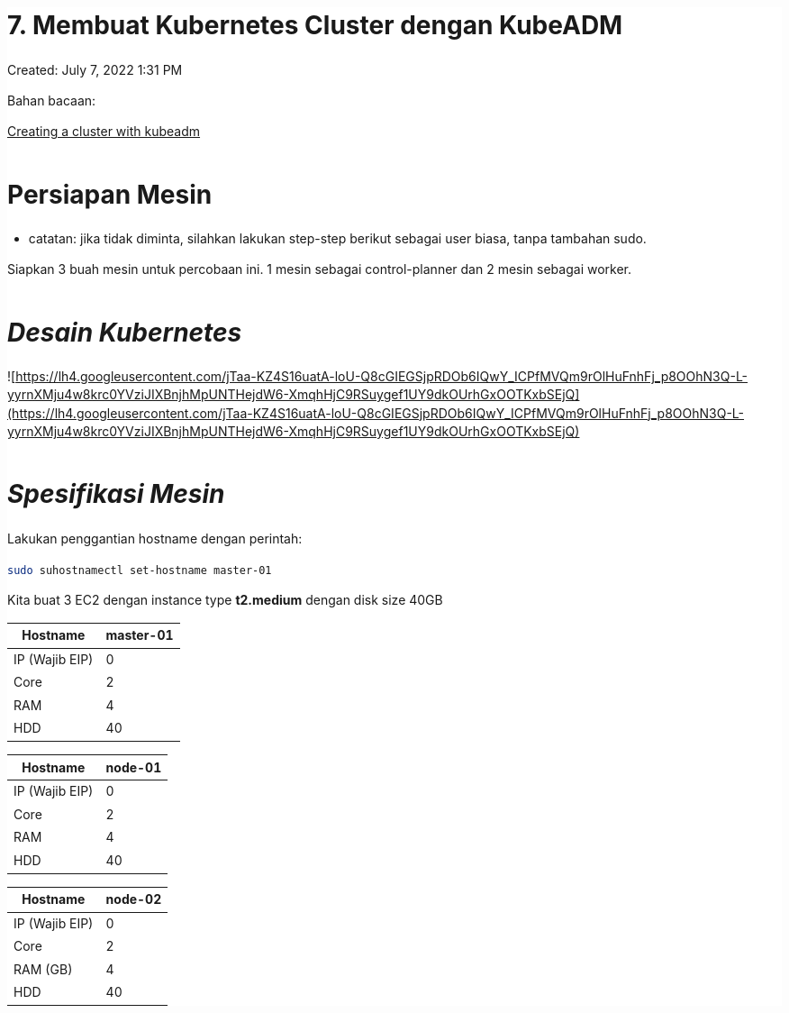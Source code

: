 # 7. Membuat Kubernetes Cluster dengan KubeADM

Created: July 7, 2022 1:31 PM

Bahan bacaan: 

[Creating a cluster with kubeadm](https://kubernetes.io/docs/setup/production-environment/tools/kubeadm/create-cluster-kubeadm/)

# **Persiapan Mesin**

- catatan: jika tidak diminta, silahkan lakukan step-step berikut sebagai user biasa, tanpa tambahan sudo.

Siapkan 3 buah mesin untuk percobaan ini. 1 mesin sebagai control-planner dan 2 mesin sebagai worker.

# ***Desain Kubernetes***

![https://lh4.googleusercontent.com/jTaa-KZ4S16uatA-loU-Q8cGIEGSjpRDOb6IQwY_ICPfMVQm9rOlHuFnhFj_p8OOhN3Q-L-yyrnXMju4w8krc0YVziJIXBnjhMpUNTHejdW6-XmqhHjC9RSuygef1UY9dkOUrhGxOOTKxbSEjQ](https://lh4.googleusercontent.com/jTaa-KZ4S16uatA-loU-Q8cGIEGSjpRDOb6IQwY_ICPfMVQm9rOlHuFnhFj_p8OOhN3Q-L-yyrnXMju4w8krc0YVziJIXBnjhMpUNTHejdW6-XmqhHjC9RSuygef1UY9dkOUrhGxOOTKxbSEjQ)

# ***Spesifikasi Mesin***

Lakukan penggantian hostname dengan perintah:

```bash
sudo suhostnamectl set-hostname master-01
```

Kita buat 3 EC2 dengan instance type **t2.medium** dengan disk size 40GB

|Hostname|master-01                         |
|--------|----------------------------------|
|IP (Wajib EIP)|0                                 |
|Core    |2                                 |
|RAM     |4                                 |
|HDD     |40                                |

|Hostname|node-01                           |
|--------|----------------------------------|
|IP (Wajib EIP)|0                                 |
|Core    |2                                 |
|RAM     |4                                 |
|HDD     |40                                |

|Hostname|node-02                           |
|--------|----------------------------------|
|IP (Wajib EIP)|0                                 |
|Core    |2                                 |
|RAM (GB)|4                                 |
|HDD     |40                                |
